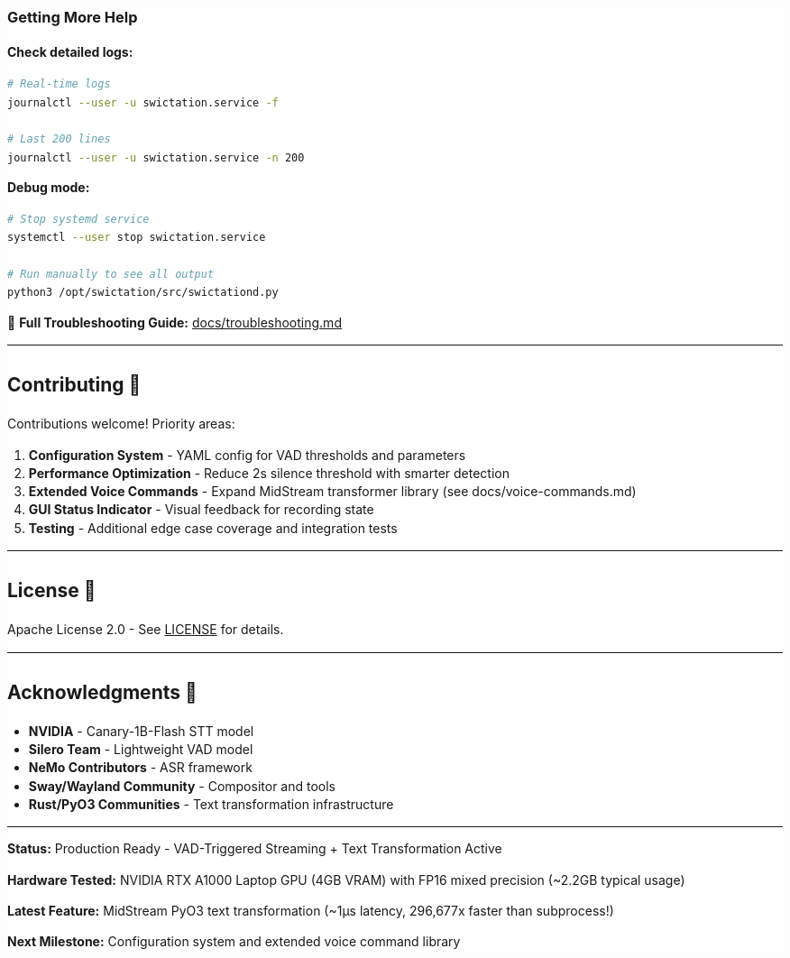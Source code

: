### Getting More Help

**Check detailed logs:**
```bash
# Real-time logs
journalctl --user -u swictation.service -f

# Last 200 lines
journalctl --user -u swictation.service -n 200
```

**Debug mode:**
```bash
# Stop systemd service
systemctl --user stop swictation.service

# Run manually to see all output
python3 /opt/swictation/src/swictationd.py
```

📖 **Full Troubleshooting Guide:** [docs/troubleshooting.md](docs/troubleshooting.md)

---

## **Contributing** 🤝

Contributions welcome! Priority areas:

1. **Configuration System** - YAML config for VAD thresholds and parameters
2. **Performance Optimization** - Reduce 2s silence threshold with smarter detection
3. **Extended Voice Commands** - Expand MidStream transformer library (see docs/voice-commands.md)
4. **GUI Status Indicator** - Visual feedback for recording state
5. **Testing** - Additional edge case coverage and integration tests

---

## **License** 📄

Apache License 2.0 - See [LICENSE](LICENSE) for details.

---

## **Acknowledgments** 🙏

- **NVIDIA** - Canary-1B-Flash STT model
- **Silero Team** - Lightweight VAD model
- **NeMo Contributors** - ASR framework
- **Sway/Wayland Community** - Compositor and tools
- **Rust/PyO3 Communities** - Text transformation infrastructure

---

**Status:** Production Ready - VAD-Triggered Streaming + Text Transformation Active

**Hardware Tested:** NVIDIA RTX A1000 Laptop GPU (4GB VRAM) with FP16 mixed precision (~2.2GB typical usage)

**Latest Feature:** MidStream PyO3 text transformation (~1µs latency, 296,677x faster than subprocess!)

**Next Milestone:** Configuration system and extended voice command library

